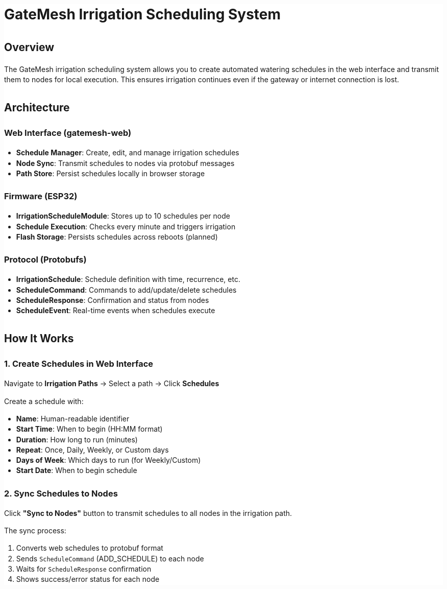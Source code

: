 # GateMesh Irrigation Scheduling System

## Overview

The GateMesh irrigation scheduling system allows you to create automated watering schedules in the web interface and transmit them to nodes for local execution. This ensures irrigation continues even if the gateway or internet connection is lost.

## Architecture

### Web Interface (gatemesh-web)
- **Schedule Manager**: Create, edit, and manage irrigation schedules
- **Node Sync**: Transmit schedules to nodes via protobuf messages
- **Path Store**: Persist schedules locally in browser storage

### Firmware (ESP32)
- **IrrigationScheduleModule**: Stores up to 10 schedules per node
- **Schedule Execution**: Checks every minute and triggers irrigation
- **Flash Storage**: Persists schedules across reboots (planned)

### Protocol (Protobufs)
- **IrrigationSchedule**: Schedule definition with time, recurrence, etc.
- **ScheduleCommand**: Commands to add/update/delete schedules
- **ScheduleResponse**: Confirmation and status from nodes
- **ScheduleEvent**: Real-time events when schedules execute

## How It Works

### 1. Create Schedules in Web Interface

Navigate to **Irrigation Paths** → Select a path → Click **Schedules**

Create a schedule with:
- **Name**: Human-readable identifier
- **Start Time**: When to begin (HH:MM format)
- **Duration**: How long to run (minutes)
- **Repeat**: Once, Daily, Weekly, or Custom days
- **Days of Week**: Which days to run (for Weekly/Custom)
- **Start Date**: When to begin schedule

### 2. Sync Schedules to Nodes

Click **"Sync to Nodes"** button to transmit schedules to all nodes in the irrigation path.

The sync process:
1. Converts web schedules to protobuf format
2. Sends `ScheduleCommand` (ADD_SCHEDULE) to each node
3. Waits for `ScheduleResponse` confirmation
4. Shows success/error status for each node
